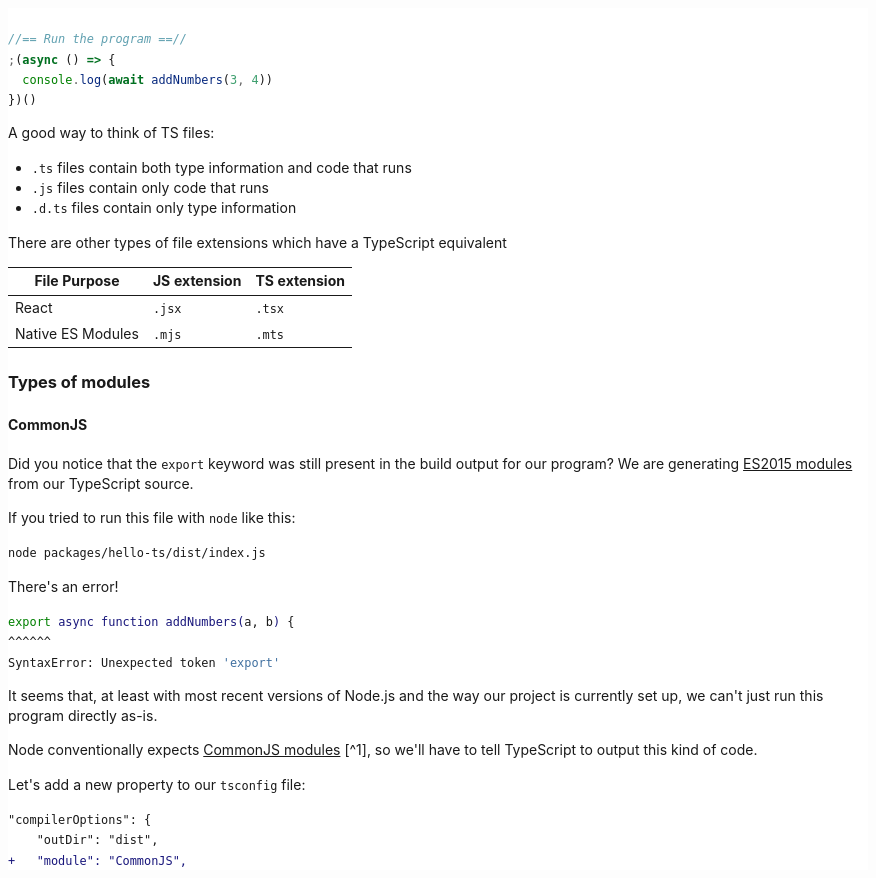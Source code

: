 ```ts twoslash

//== Run the program ==//
;(async () => {
  console.log(await addNumbers(3, 4))
})()
```

A good way to think of TS files:

- `.ts` files contain both type information and code that runs
- `.js` files contain only code that runs
- `.d.ts` files contain only type information

There are other types of file extensions which have a TypeScript equivalent

| File Purpose | JS extension | TS extension |
|----|----|----|
| React  | `.jsx` | `.tsx` |
| Native ES Modules | `.mjs` | `.mts` |

### Types of modules

#### CommonJS

Did you notice that the `export` keyword was still present in the build output for our program? We are generating [ES2015 modules][esm] from our TypeScript source.

If you tried to run this file with `node` like this:

```sh
node packages/hello-ts/dist/index.js
```

There's an error!

```sh
export async function addNumbers(a, b) {
^^^^^^
SyntaxError: Unexpected token 'export'
```

It seems that, at least with most recent versions of Node.js and the way
our project is currently set up, we can't just run this program directly as-is.

Node conventionally expects [CommonJS modules][cjs] [^1], so we'll have to tell TypeScript to output
this kind of code.

Let's add a new property to our `tsconfig` file:

```diff json
"compilerOptions": {
    "outDir": "dist",
+   "module": "CommonJS",
```


[esm]: https://en.wikipedia.org/wiki/ECMAScript#6th_Edition_%E2%80%93_ECMAScript_2015
[cjs]: https://en.wikipedia.org/wiki/CommonJS